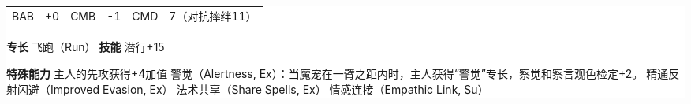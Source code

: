 <table>
    <tr>
        <td>BAB</td>
        <td>+0</td>
            <td>CMB</td>
        <td>-1</td>
            <td>CMD</td>
        <td>7（对抗摔绊11）</td>
    </tr>
</table>

**专长** 飞跑（Run）
**技能** 潜行+15

**特殊能力**
主人的先攻获得+4加值
警觉（Alertness, Ex）：当魔宠在一臂之距内时，主人获得“警觉”专长，察觉和察言观色检定+2。
精通反射闪避（Improved Evasion, Ex）
法术共享（Share Spells, Ex）
情感连接（Empathic Link, Su）
